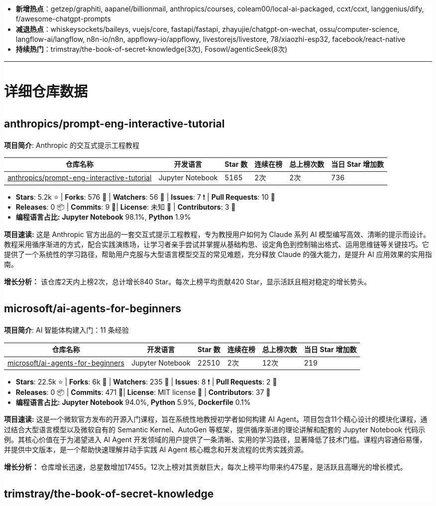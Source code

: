 - **新增热点**：getzep/graphiti, aapanel/billionmail, anthropics/courses, coleam00/local-ai-packaged, ccxt/ccxt, langgenius/dify, f/awesome-chatgpt-prompts
- **减退热点**：whiskeysockets/baileys, vuejs/core, fastapi/fastapi, zhayujie/chatgpt-on-wechat, ossu/computer-science, langflow-ai/langflow, n8n-io/n8n, appflowy-io/appflowy, livestorejs/livestore, 78/xiaozhi-esp32, facebook/react-native
- **持续热门**：trimstray/the-book-of-secret-knowledge(3次), Fosowl/agenticSeek(8次)

---

# 详细仓库数据

## anthropics/prompt-eng-interactive-tutorial

**项目简介**: Anthropic 的交互式提示工程教程

| 仓库名称  | 开发语言 | Star 数 | 连续在榜 | 总上榜次数 | 当日 Star 增加数 |
| -------  | ------- | ------- | -------- | ---------- | --------------- |
| [anthropics/prompt-eng-interactive-tutorial](https://github.com/anthropics/prompt-eng-interactive-tutorial)  | Jupyter Notebook | 5165 | 2次 | 2次 | 736 |

- **Stars**: 5.2k ⭐ | **Forks**: 576 🔄 | **Watchers**: 56 👀 | **Issues**: 7 ❗ | **Pull Requests**: 10 🔀
- **Releases**: 0 📦 | **Commits**: 9 📝| **License**: 未知 📜 | **Contributors**: 3 👥 
- **编程语言占比:** **Jupyter Notebook** 98.1%, **Python** 1.9%


**项目速读:** 这是 Anthropic 官方出品的一套交互式提示工程教程，专为教授用户如何为 Claude 系列 AI 模型编写高效、清晰的提示而设计。教程采用循序渐进的方式，配合实践演练场，让学习者亲手尝试并掌握从基础构思、设定角色到控制输出格式、运用思维链等关键技巧。它提供了一个系统性的学习路径，帮助用户克服与大型语言模型交互的常见难题，充分释放 Claude 的强大能力，是提升 AI 应用效果的实用指南。

**增长分析：** 该仓库2天内上榜2次，总计增长840 Star。每次上榜平均贡献420 Star，显示活跃且相对稳定的增长势头。

## microsoft/ai-agents-for-beginners

**项目简介**: AI 智能体构建入门：11 条经验

| 仓库名称  | 开发语言 | Star 数 | 连续在榜 | 总上榜次数 | 当日 Star 增加数 |
| -------  | ------- | ------- | -------- | ---------- | --------------- |
| [microsoft/ai-agents-for-beginners](https://github.com/microsoft/ai-agents-for-beginners)  | Jupyter Notebook | 22510 | 2次 | 12次 | 219 |

- **Stars**: 22.5k ⭐ | **Forks**: 6k 🔄 | **Watchers**: 235 👀 | **Issues**: 8 ❗ | **Pull Requests**: 2 🔀
- **Releases**: 0 📦 | **Commits**: 471 📝| **License**: MIT license 📜 | **Contributors**: 37 👥 
- **编程语言占比:** **Jupyter Notebook** 94.0%, **Python** 5.9%, **Dockerfile** 0.1%


**项目速读:** 这是一个微软官方发布的开源入门课程，旨在系统性地教授初学者如何构建 AI Agent。项目包含11个精心设计的模块化课程，通过结合大型语言模型以及微软自有的 Semantic Kernel、AutoGen 等框架，提供循序渐进的理论讲解和配套的 Jupyter Notebook 代码示例。其核心价值在于为渴望进入 AI Agent 开发领域的用户提供了一条清晰、实用的学习路径，显著降低了技术门槛。课程内容通俗易懂，并提供中文版本，是一个帮助快速理解并动手实践 AI Agent 核心概念和开发流程的优秀实践资源。

**增长分析：** 仓库增长迅速，总星数增加17455。12次上榜对其贡献巨大，每次上榜平均带来约475星，是活跃且高曝光的增长模式。

## trimstray/the-book-of-secret-knowledge
